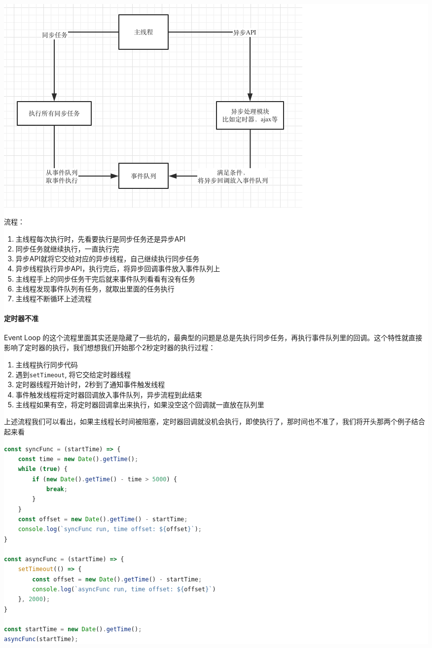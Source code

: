 ![流程图](../public/images/2021-7-30-浏览器运行/6.png)

流程：

1. 主线程每次执行时，先看要执行是同步任务还是异步API
2. 同步任务就继续执行，一直执行完
3. 异步API就将它交给对应的异步线程，自己继续执行同步任务
4. 异步线程执行异步API，执行完后，将异步回调事件放入事件队列上
5. 主线程手上的同步任务干完后就来事件队列看看有没有任务
6. 主线程发现事件队列有任务，就取出里面的任务执行
7. 主线程不断循环上述流程

#### 定时器不准

Event Loop 的这个流程里面其实还是隐藏了一些坑的，最典型的问题是总是先执行同步任务，再执行事件队列里的回调。这个特性就直接影响了定时器的执行，我们想想我们开始那个2秒定时器的执行过程：

1. 主线程执行同步代码
2. 遇到`setTimeout`, 将它交给定时器线程
3. 定时器线程开始计时，2秒到了通知事件触发线程
4. 事件触发线程将定时器回调放入事件队列，异步流程到此结束
5. 主线程如果有空，将定时器回调拿出来执行，如果没空这个回调就一直放在队列里

上述流程我们可以看出，如果主线程长时间被阻塞，定时器回调就没机会执行，即使执行了，那时间也不准了，我们将开头那两个例子结合起来看

```javascript
const syncFunc = (startTime) => {
    const time = new Date().getTime();
    while (true) {
        if (new Date().getTime() - time > 5000) {
            break;
        }
    }
    const offset = new Date().getTime() - startTime;
    console.log(`syncFunc run, time offset: ${offset}`);
}

const asyncFunc = (startTime) => {
    setTimeout(() => {
        const offset = new Date().getTime() - startTime;
        console.log(`asyncFunc run, time offset: ${offset}`)
    }, 2000);
}

const startTime = new Date().getTime();
asyncFunc(startTime);
```